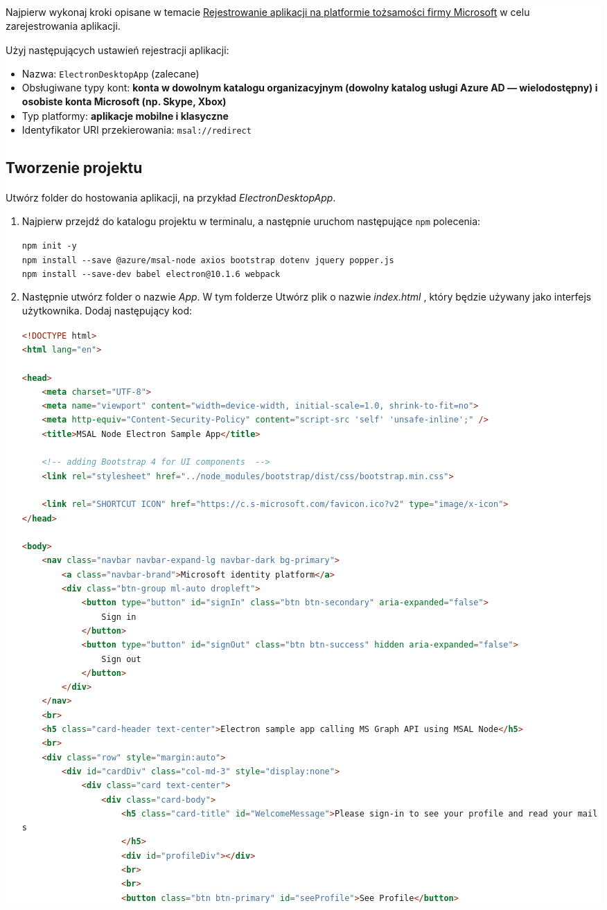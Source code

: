 Najpierw wykonaj kroki opisane w temacie [Rejestrowanie aplikacji na platformie tożsamości firmy Microsoft](quickstart-register-app.md) w celu zarejestrowania aplikacji.

Użyj następujących ustawień rejestracji aplikacji:

- Nazwa: `ElectronDesktopApp` (zalecane)
- Obsługiwane typy kont: **konta w dowolnym katalogu organizacyjnym (dowolny katalog usługi Azure AD — wielodostępny) i osobiste konta Microsoft (np. Skype, Xbox)**
- Typ platformy: **aplikacje mobilne i klasyczne**
- Identyfikator URI przekierowania: `msal://redirect`

## <a name="create-the-project"></a>Tworzenie projektu

Utwórz folder do hostowania aplikacji, na przykład *ElectronDesktopApp*.

1. Najpierw przejdź do katalogu projektu w terminalu, a następnie uruchom następujące `npm` polecenia:

    ```console
    npm init -y
    npm install --save @azure/msal-node axios bootstrap dotenv jquery popper.js
    npm install --save-dev babel electron@10.1.6 webpack
    ```

2. Następnie utwórz folder o nazwie *App*. W tym folderze Utwórz plik o nazwie *index.html* , który będzie używany jako interfejs użytkownika. Dodaj następujący kod:

    ```html
    <!DOCTYPE html>
    <html lang="en">

    <head>
        <meta charset="UTF-8">
        <meta name="viewport" content="width=device-width, initial-scale=1.0, shrink-to-fit=no">
        <meta http-equiv="Content-Security-Policy" content="script-src 'self' 'unsafe-inline';" />
        <title>MSAL Node Electron Sample App</title>

        <!-- adding Bootstrap 4 for UI components  -->
        <link rel="stylesheet" href="../node_modules/bootstrap/dist/css/bootstrap.min.css">

        <link rel="SHORTCUT ICON" href="https://c.s-microsoft.com/favicon.ico?v2" type="image/x-icon">
    </head>

    <body>
        <nav class="navbar navbar-expand-lg navbar-dark bg-primary">
            <a class="navbar-brand">Microsoft identity platform</a>
            <div class="btn-group ml-auto dropleft">
                <button type="button" id="signIn" class="btn btn-secondary" aria-expanded="false">
                    Sign in
                </button>
                <button type="button" id="signOut" class="btn btn-success" hidden aria-expanded="false">
                    Sign out
                </button>
            </div>
        </nav>
        <br>
        <h5 class="card-header text-center">Electron sample app calling MS Graph API using MSAL Node</h5>
        <br>
        <div class="row" style="margin:auto">
            <div id="cardDiv" class="col-md-3" style="display:none">
                <div class="card text-center">
                    <div class="card-body">
                        <h5 class="card-title" id="WelcomeMessage">Please sign-in to see your profile and read your mails
                        </h5>
                        <div id="profileDiv"></div>
                        <br>
                        <br>
                        <button class="btn btn-primary" id="seeProfile">See Profile</button>